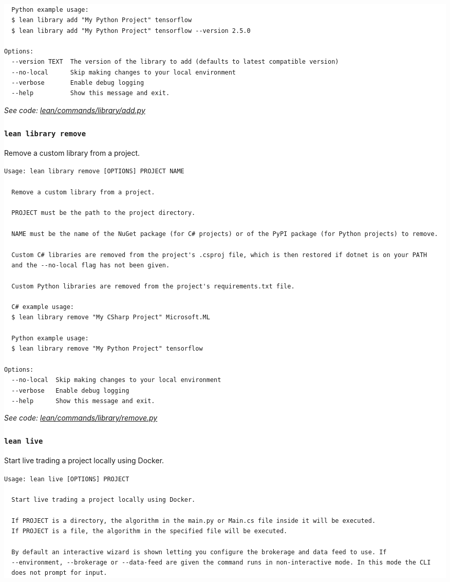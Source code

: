 ```
  Python example usage:
  $ lean library add "My Python Project" tensorflow
  $ lean library add "My Python Project" tensorflow --version 2.5.0

Options:
  --version TEXT  The version of the library to add (defaults to latest compatible version)
  --no-local      Skip making changes to your local environment
  --verbose       Enable debug logging
  --help          Show this message and exit.
```

_See code: [lean/commands/library/add.py](lean/commands/library/add.py)_

### `lean library remove`

Remove a custom library from a project.

```
Usage: lean library remove [OPTIONS] PROJECT NAME

  Remove a custom library from a project.

  PROJECT must be the path to the project directory.

  NAME must be the name of the NuGet package (for C# projects) or of the PyPI package (for Python projects) to remove.

  Custom C# libraries are removed from the project's .csproj file, which is then restored if dotnet is on your PATH
  and the --no-local flag has not been given.

  Custom Python libraries are removed from the project's requirements.txt file.

  C# example usage:
  $ lean library remove "My CSharp Project" Microsoft.ML

  Python example usage:
  $ lean library remove "My Python Project" tensorflow

Options:
  --no-local  Skip making changes to your local environment
  --verbose   Enable debug logging
  --help      Show this message and exit.
```

_See code: [lean/commands/library/remove.py](lean/commands/library/remove.py)_

### `lean live`

Start live trading a project locally using Docker.

```
Usage: lean live [OPTIONS] PROJECT

  Start live trading a project locally using Docker.

  If PROJECT is a directory, the algorithm in the main.py or Main.cs file inside it will be executed.
  If PROJECT is a file, the algorithm in the specified file will be executed.

  By default an interactive wizard is shown letting you configure the brokerage and data feed to use. If
  --environment, --brokerage or --data-feed are given the command runs in non-interactive mode. In this mode the CLI
  does not prompt for input.

```